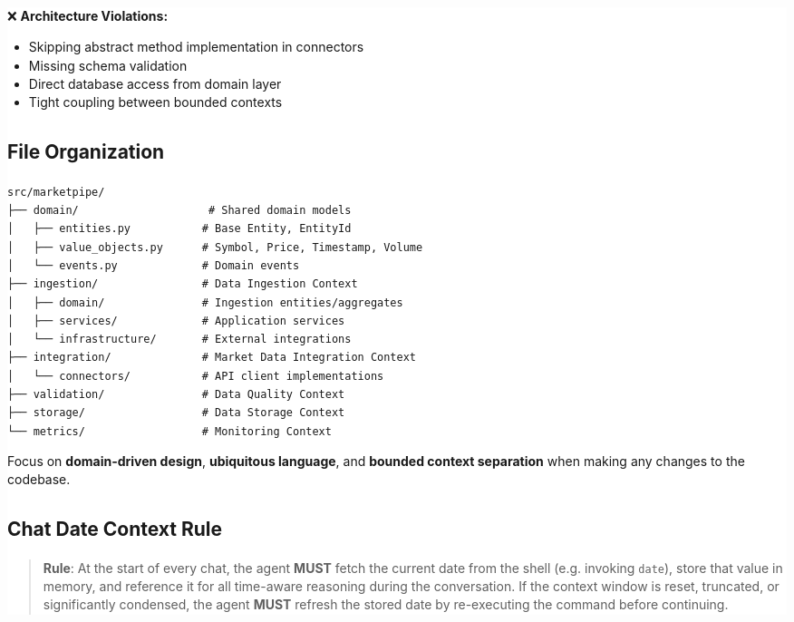 ❌ **Architecture Violations:**
- Skipping abstract method implementation in connectors
- Missing schema validation
- Direct database access from domain layer
- Tight coupling between bounded contexts

## File Organization

```
src/marketpipe/
├── domain/                    # Shared domain models
│   ├── entities.py           # Base Entity, EntityId
│   ├── value_objects.py      # Symbol, Price, Timestamp, Volume
│   └── events.py             # Domain events
├── ingestion/                # Data Ingestion Context
│   ├── domain/               # Ingestion entities/aggregates
│   ├── services/             # Application services
│   └── infrastructure/       # External integrations
├── integration/              # Market Data Integration Context
│   └── connectors/           # API client implementations
├── validation/               # Data Quality Context
├── storage/                  # Data Storage Context
└── metrics/                  # Monitoring Context
```

Focus on **domain-driven design**, **ubiquitous language**, and **bounded context separation** when making any changes to the codebase. 

## Chat Date Context Rule

> **Rule**: At the start of every chat, the agent **MUST** fetch the current date from the shell (e.g. invoking `date`), store that value in memory, and reference it for all time-aware reasoning during the conversation. If the context window is reset, truncated, or significantly condensed, the agent **MUST** refresh the stored date by re-executing the command before continuing. 
